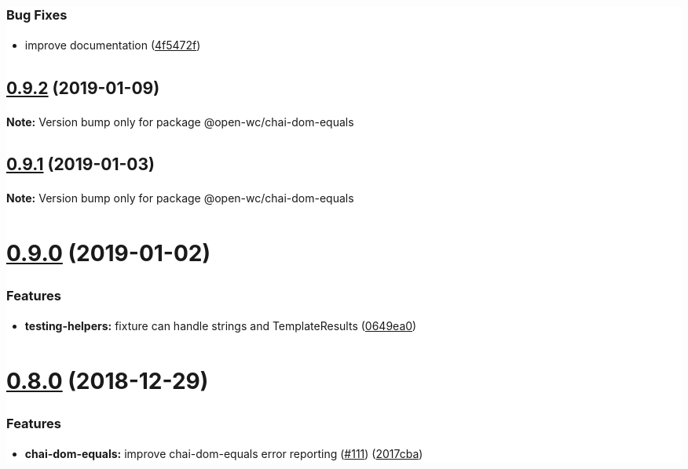 
### Bug Fixes

* improve documentation ([4f5472f](https://github.com/open-wc/open-wc/tree/master/packages/chai-dom-equals/commit/4f5472f))





## [0.9.2](https://github.com/open-wc/open-wc/tree/master/packages/chai-dom-equals/compare/@open-wc/chai-dom-equals@0.9.1...@open-wc/chai-dom-equals@0.9.2) (2019-01-09)

**Note:** Version bump only for package @open-wc/chai-dom-equals





## [0.9.1](https://github.com/open-wc/open-wc/tree/master/packages/chai-dom-equals/compare/@open-wc/chai-dom-equals@0.9.0...@open-wc/chai-dom-equals@0.9.1) (2019-01-03)

**Note:** Version bump only for package @open-wc/chai-dom-equals





# [0.9.0](https://github.com/open-wc/open-wc/tree/master/packages/chai-dom-equals/compare/@open-wc/chai-dom-equals@0.8.0...@open-wc/chai-dom-equals@0.9.0) (2019-01-02)


### Features

* **testing-helpers:** fixture can handle strings and TemplateResults ([0649ea0](https://github.com/open-wc/open-wc/tree/master/packages/chai-dom-equals/commit/0649ea0))





# [0.8.0](https://github.com/open-wc/open-wc/tree/master/packages/chai-dom-equals/compare/@open-wc/chai-dom-equals@0.7.4...@open-wc/chai-dom-equals@0.8.0) (2018-12-29)


### Features

* **chai-dom-equals:** improve chai-dom-equals error reporting ([#111](https://github.com/open-wc/open-wc/tree/master/packages/chai-dom-equals/issues/111)) ([2017cba](https://github.com/open-wc/open-wc/tree/master/packages/chai-dom-equals/commit/2017cba))




